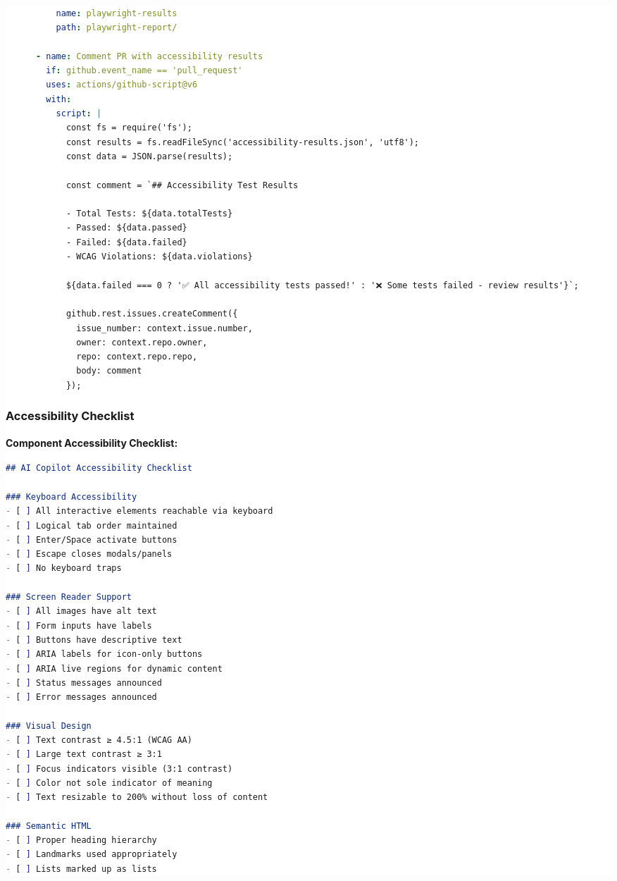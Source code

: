 ```yaml
          name: playwright-results
          path: playwright-report/

      - name: Comment PR with accessibility results
        if: github.event_name == 'pull_request'
        uses: actions/github-script@v6
        with:
          script: |
            const fs = require('fs');
            const results = fs.readFileSync('accessibility-results.json', 'utf8');
            const data = JSON.parse(results);

            const comment = `## Accessibility Test Results

            - Total Tests: ${data.totalTests}
            - Passed: ${data.passed}
            - Failed: ${data.failed}
            - WCAG Violations: ${data.violations}

            ${data.failed === 0 ? '✅ All accessibility tests passed!' : '❌ Some tests failed - review results'}`;

            github.rest.issues.createComment({
              issue_number: context.issue.number,
              owner: context.repo.owner,
              repo: context.repo.repo,
              body: comment
            });
```

### Accessibility Checklist

**Component Accessibility Checklist:**
```markdown
## AI Copilot Accessibility Checklist

### Keyboard Accessibility
- [ ] All interactive elements reachable via keyboard
- [ ] Logical tab order maintained
- [ ] Enter/Space activate buttons
- [ ] Escape closes modals/panels
- [ ] No keyboard traps

### Screen Reader Support
- [ ] All images have alt text
- [ ] Form inputs have labels
- [ ] Buttons have descriptive text
- [ ] ARIA labels for icon-only buttons
- [ ] ARIA live regions for dynamic content
- [ ] Status messages announced
- [ ] Error messages announced

### Visual Design
- [ ] Text contrast ≥ 4.5:1 (WCAG AA)
- [ ] Large text contrast ≥ 3:1
- [ ] Focus indicators visible (3:1 contrast)
- [ ] Color not sole indicator of meaning
- [ ] Text resizable to 200% without loss of content

### Semantic HTML
- [ ] Proper heading hierarchy
- [ ] Landmarks used appropriately
- [ ] Lists marked up as lists
```